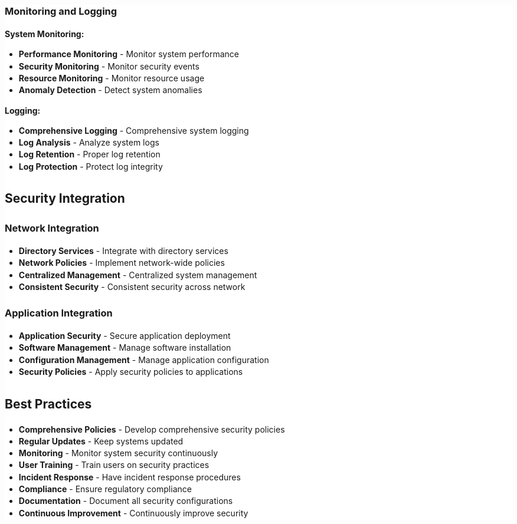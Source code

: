 ### Monitoring and Logging
**System Monitoring:**
- **Performance Monitoring** - Monitor system performance
- **Security Monitoring** - Monitor security events
- **Resource Monitoring** - Monitor resource usage
- **Anomaly Detection** - Detect system anomalies

**Logging:**
- **Comprehensive Logging** - Comprehensive system logging
- **Log Analysis** - Analyze system logs
- **Log Retention** - Proper log retention
- **Log Protection** - Protect log integrity

## Security Integration

### Network Integration
- **Directory Services** - Integrate with directory services
- **Network Policies** - Implement network-wide policies
- **Centralized Management** - Centralized system management
- **Consistent Security** - Consistent security across network

### Application Integration
- **Application Security** - Secure application deployment
- **Software Management** - Manage software installation
- **Configuration Management** - Manage application configuration
- **Security Policies** - Apply security policies to applications

## Best Practices
- **Comprehensive Policies** - Develop comprehensive security policies
- **Regular Updates** - Keep systems updated
- **Monitoring** - Monitor system security continuously
- **User Training** - Train users on security practices
- **Incident Response** - Have incident response procedures
- **Compliance** - Ensure regulatory compliance
- **Documentation** - Document all security configurations
- **Continuous Improvement** - Continuously improve security